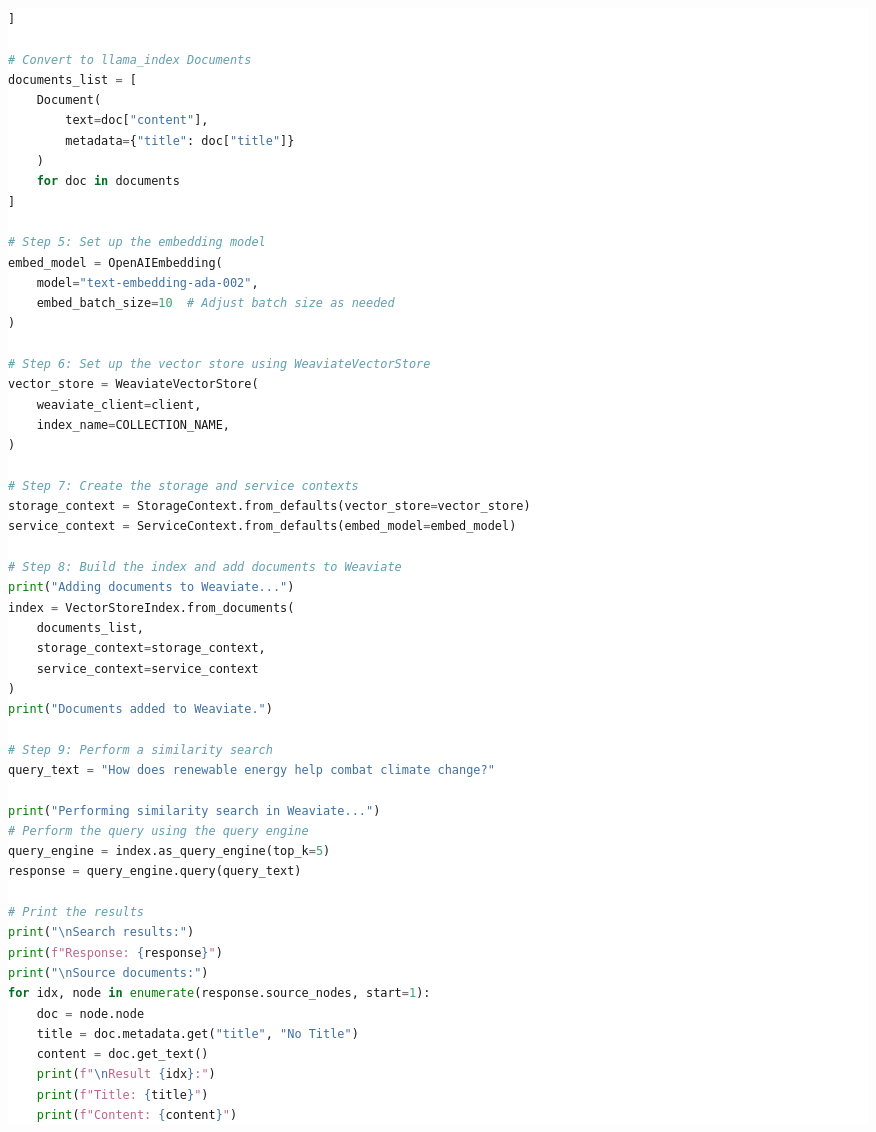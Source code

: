 ```python
]

# Convert to llama_index Documents
documents_list = [
    Document(
        text=doc["content"],
        metadata={"title": doc["title"]}
    )
    for doc in documents
]

# Step 5: Set up the embedding model
embed_model = OpenAIEmbedding(
    model="text-embedding-ada-002",
    embed_batch_size=10  # Adjust batch size as needed
)

# Step 6: Set up the vector store using WeaviateVectorStore
vector_store = WeaviateVectorStore(
    weaviate_client=client,
    index_name=COLLECTION_NAME,
)

# Step 7: Create the storage and service contexts
storage_context = StorageContext.from_defaults(vector_store=vector_store)
service_context = ServiceContext.from_defaults(embed_model=embed_model)

# Step 8: Build the index and add documents to Weaviate
print("Adding documents to Weaviate...")
index = VectorStoreIndex.from_documents(
    documents_list,
    storage_context=storage_context,
    service_context=service_context
)
print("Documents added to Weaviate.")

# Step 9: Perform a similarity search
query_text = "How does renewable energy help combat climate change?"

print("Performing similarity search in Weaviate...")
# Perform the query using the query engine
query_engine = index.as_query_engine(top_k=5)
response = query_engine.query(query_text)

# Print the results
print("\nSearch results:")
print(f"Response: {response}")
print("\nSource documents:")
for idx, node in enumerate(response.source_nodes, start=1):
    doc = node.node
    title = doc.metadata.get("title", "No Title")
    content = doc.get_text()
    print(f"\nResult {idx}:")
    print(f"Title: {title}")
    print(f"Content: {content}")

```
